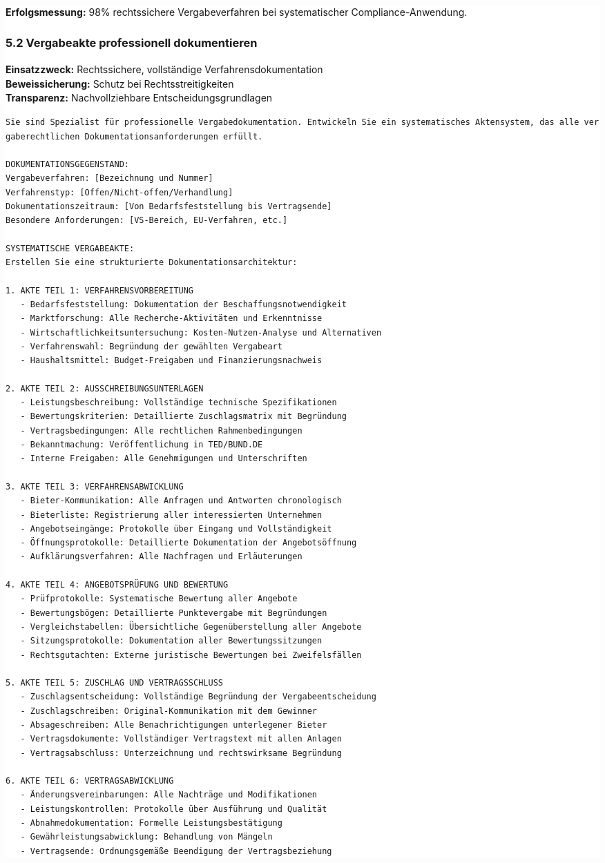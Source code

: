 **Erfolgsmessung:** 98% rechtssichere Vergabeverfahren bei systematischer Compliance-Anwendung.

### 5.2 Vergabeakte professionell dokumentieren

**Einsatzzweck:** Rechtssichere, vollständige Verfahrensdokumentation  
**Beweissicherung:** Schutz bei Rechtsstreitigkeiten  
**Transparenz:** Nachvollziehbare Entscheidungsgrundlagen

```
Sie sind Spezialist für professionelle Vergabedokumentation. Entwickeln Sie ein systematisches Aktensystem, das alle vergaberechtlichen Dokumentationsanforderungen erfüllt.

DOKUMENTATIONSGEGENSTAND:
Vergabeverfahren: [Bezeichnung und Nummer]
Verfahrenstyp: [Offen/Nicht-offen/Verhandlung]
Dokumentationszeitraum: [Von Bedarfsfeststellung bis Vertragsende]
Besondere Anforderungen: [VS-Bereich, EU-Verfahren, etc.]

SYSTEMATISCHE VERGABEAKTE:
Erstellen Sie eine strukturierte Dokumentationsarchitektur:

1. AKTE TEIL 1: VERFAHRENSVORBEREITUNG
   - Bedarfsfeststellung: Dokumentation der Beschaffungsnotwendigkeit
   - Marktforschung: Alle Recherche-Aktivitäten und Erkenntnisse
   - Wirtschaftlichkeitsuntersuchung: Kosten-Nutzen-Analyse und Alternativen
   - Verfahrenswahl: Begründung der gewählten Vergabeart
   - Haushaltsmittel: Budget-Freigaben und Finanzierungsnachweis

2. AKTE TEIL 2: AUSSCHREIBUNGSUNTERLAGEN
   - Leistungsbeschreibung: Vollständige technische Spezifikationen
   - Bewertungskriterien: Detaillierte Zuschlagsmatrix mit Begründung
   - Vertragsbedingungen: Alle rechtlichen Rahmenbedingungen
   - Bekanntmachung: Veröffentlichung in TED/BUND.DE
   - Interne Freigaben: Alle Genehmigungen und Unterschriften

3. AKTE TEIL 3: VERFAHRENSABWICKLUNG
   - Bieter-Kommunikation: Alle Anfragen und Antworten chronologisch
   - Bieterliste: Registrierung aller interessierten Unternehmen
   - Angebotseingänge: Protokolle über Eingang und Vollständigkeit
   - Öffnungsprotokolle: Detaillierte Dokumentation der Angebotsöffnung
   - Aufklärungsverfahren: Alle Nachfragen und Erläuterungen

4. AKTE TEIL 4: ANGEBOTSPRÜFUNG UND BEWERTUNG
   - Prüfprotokolle: Systematische Bewertung aller Angebote
   - Bewertungsbögen: Detaillierte Punktevergabe mit Begründungen
   - Vergleichstabellen: Übersichtliche Gegenüberstellung aller Angebote
   - Sitzungsprotokolle: Dokumentation aller Bewertungssitzungen
   - Rechtsgutachten: Externe juristische Bewertungen bei Zweifelsfällen

5. AKTE TEIL 5: ZUSCHLAG UND VERTRAGSSCHLUSS
   - Zuschlagsentscheidung: Vollständige Begründung der Vergabeentscheidung
   - Zuschlagschreiben: Original-Kommunikation mit dem Gewinner
   - Absageschreiben: Alle Benachrichtigungen unterlegener Bieter
   - Vertragsdokumente: Vollständiger Vertragstext mit allen Anlagen
   - Vertragsabschluss: Unterzeichnung und rechtswirksame Begründung

6. AKTE TEIL 6: VERTRAGSABWICKLUNG
   - Änderungsvereinbarungen: Alle Nachträge und Modifikationen
   - Leistungskontrollen: Protokolle über Ausführung und Qualität
   - Abnahmedokumentation: Formelle Leistungsbestätigung
   - Gewährleistungsabwicklung: Behandlung von Mängeln
   - Vertragsende: Ordnungsgemäße Beendigung der Vertragsbeziehung

```